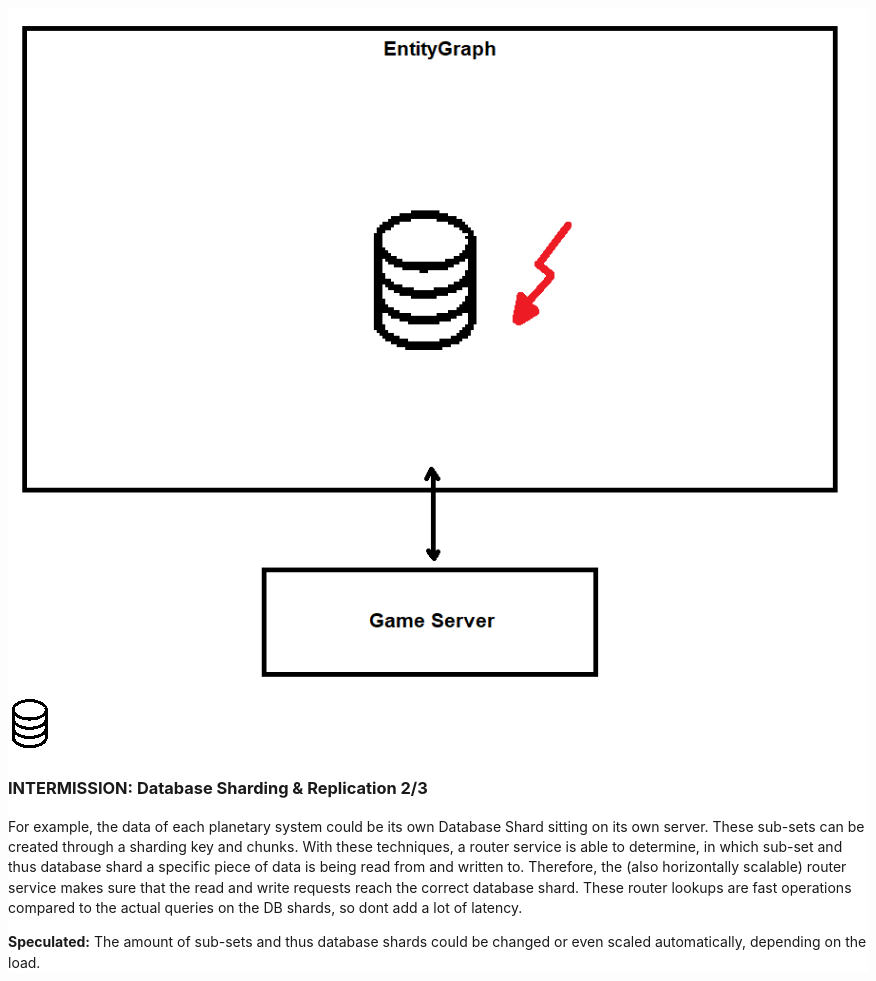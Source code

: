 ![Image](/images/persistent_entity_streaming/image-04.png)
![Image](/images/persistent_entity_streaming/image-05.png)

### INTERMISSION: Database Sharding & Replication 2/3
For example, the data of each planetary system could be its own Database Shard sitting on its own server. These sub-sets can be created through a sharding key and chunks. With these techniques, a router service is able to determine, in which sub-set and thus database shard a specific piece of data is being read from and written to. Therefore, the (also horizontally scalable) router service makes sure that the read and write requests reach the correct database shard. These router lookups are fast operations compared to the actual queries on the DB shards, so dont add a lot of latency.

__Speculated:__ The amount of sub-sets and thus database shards could be changed or even scaled automatically, depending on the load.
